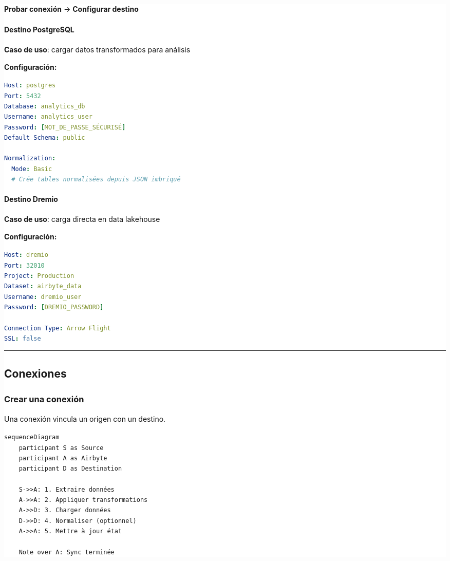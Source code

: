 **Probar conexión** → **Configurar destino**

#### Destino PostgreSQL

**Caso de uso**: cargar datos transformados para análisis

**Configuración:**

```yaml
Host: postgres
Port: 5432
Database: analytics_db
Username: analytics_user
Password: [MOT_DE_PASSE_SÉCURISÉ]
Default Schema: public

Normalization:
  Mode: Basic
  # Crée tables normalisées depuis JSON imbriqué
```

#### Destino Dremio

**Caso de uso**: carga directa en data lakehouse

**Configuración:**

```yaml
Host: dremio
Port: 32010
Project: Production
Dataset: airbyte_data
Username: dremio_user
Password: [DREMIO_PASSWORD]

Connection Type: Arrow Flight
SSL: false
```

---

## Conexiones

### Crear una conexión

Una conexión vincula un origen con un destino.

```mermaid
sequenceDiagram
    participant S as Source
    participant A as Airbyte
    participant D as Destination
    
    S->>A: 1. Extraire données
    A->>A: 2. Appliquer transformations
    A->>D: 3. Charger données
    D->>D: 4. Normaliser (optionnel)
    A->>A: 5. Mettre à jour état
    
    Note over A: Sync terminée
```
